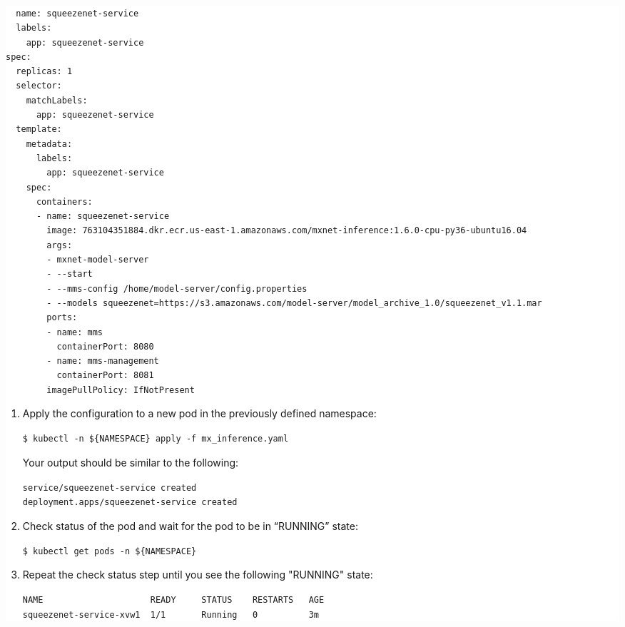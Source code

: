    ```
     name: squeezenet-service
     labels:
       app: squeezenet-service
   spec:
     replicas: 1
     selector:
       matchLabels:
         app: squeezenet-service
     template:
       metadata:
         labels:
           app: squeezenet-service
       spec:
         containers:
         - name: squeezenet-service
           image: 763104351884.dkr.ecr.us-east-1.amazonaws.com/mxnet-inference:1.6.0-cpu-py36-ubuntu16.04
           args:
           - mxnet-model-server
           - --start
           - --mms-config /home/model-server/config.properties
           - --models squeezenet=https://s3.amazonaws.com/model-server/model_archive_1.0/squeezenet_v1.1.mar
           ports:
           - name: mms
             containerPort: 8080
           - name: mms-management
             containerPort: 8081
           imagePullPolicy: IfNotPresent
   ```

1. Apply the configuration to a new pod in the previously defined namespace:

   ```
   $ kubectl -n ${NAMESPACE} apply -f mx_inference.yaml
   ```

   Your output should be similar to the following:

   ```
   service/squeezenet-service created
   deployment.apps/squeezenet-service created
   ```

1. Check status of the pod and wait for the pod to be in “RUNNING” state:

   ```
   $ kubectl get pods -n ${NAMESPACE}
   ```

1. Repeat the check status step until you see the following "RUNNING" state:

   ```
   NAME                     READY     STATUS    RESTARTS   AGE
   squeezenet-service-xvw1  1/1       Running   0          3m
   ```
